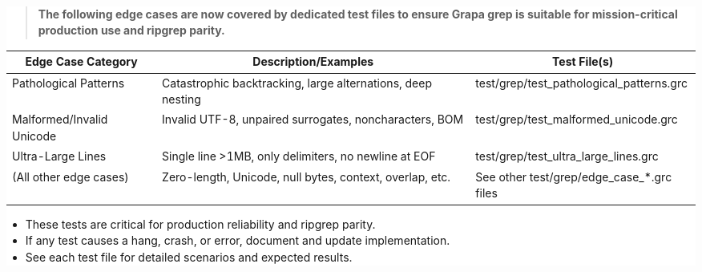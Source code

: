 > **The following edge cases are now covered by dedicated test files to ensure Grapa grep is suitable for mission-critical production use and ripgrep parity.**

| Edge Case Category         | Description/Examples                                 | Test File(s)                                 |
|---------------------------|------------------------------------------------------|----------------------------------------------|
| Pathological Patterns     | Catastrophic backtracking, large alternations, deep nesting | test/grep/test_pathological_patterns.grc     |
| Malformed/Invalid Unicode | Invalid UTF-8, unpaired surrogates, noncharacters, BOM | test/grep/test_malformed_unicode.grc         |
| Ultra-Large Lines         | Single line >1MB, only delimiters, no newline at EOF  | test/grep/test_ultra_large_lines.grc         |
| (All other edge cases)    | Zero-length, Unicode, null bytes, context, overlap, etc. | See other test/grep/edge_case_*.grc files    |

- These tests are critical for production reliability and ripgrep parity.
- If any test causes a hang, crash, or error, document and update implementation.
- See each test file for detailed scenarios and expected results.
